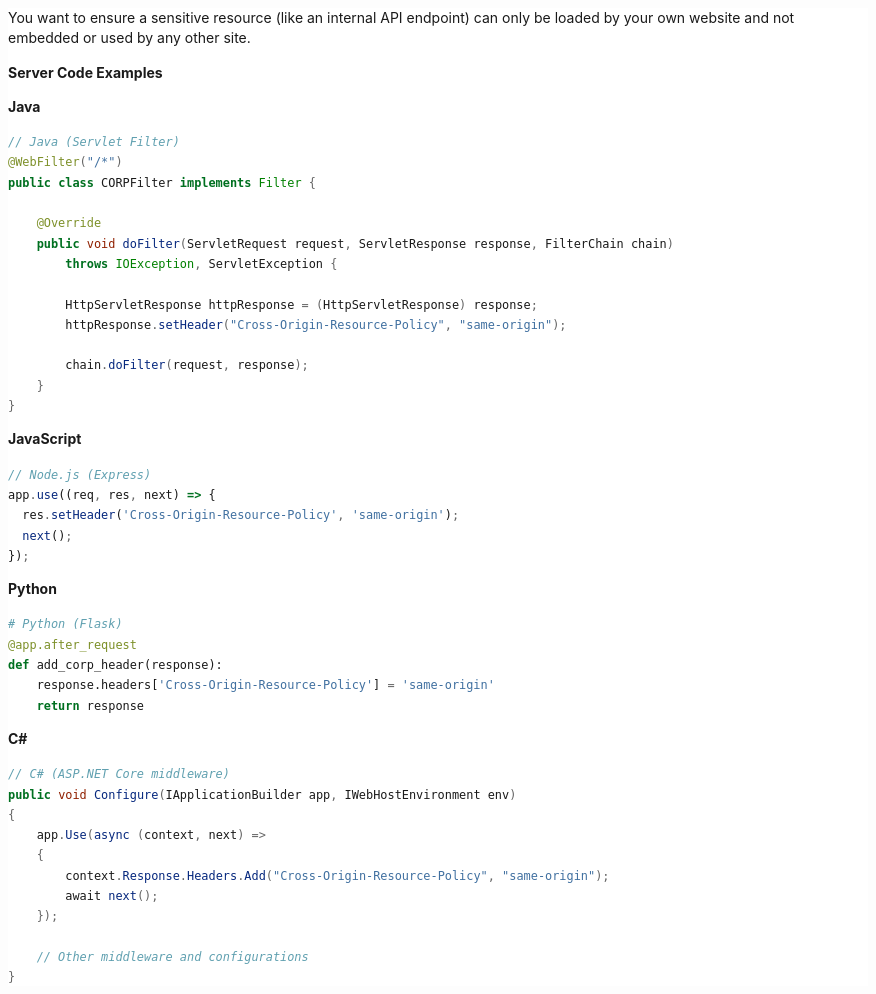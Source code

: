 You want to ensure a sensitive resource (like an internal API endpoint) can only be loaded by your own website and not embedded or used by any other site.

**Server Code Examples**

**Java**
```java
// Java (Servlet Filter)
@WebFilter("/*")
public class CORPFilter implements Filter {
    
    @Override
    public void doFilter(ServletRequest request, ServletResponse response, FilterChain chain) 
        throws IOException, ServletException {
        
        HttpServletResponse httpResponse = (HttpServletResponse) response;
        httpResponse.setHeader("Cross-Origin-Resource-Policy", "same-origin");
        
        chain.doFilter(request, response);
    }
}
```

**JavaScript**
```javascript
// Node.js (Express)
app.use((req, res, next) => {
  res.setHeader('Cross-Origin-Resource-Policy', 'same-origin');
  next();
});
```

**Python**
```python
# Python (Flask)
@app.after_request
def add_corp_header(response):
    response.headers['Cross-Origin-Resource-Policy'] = 'same-origin'
    return response
```

**C#**
```csharp
// C# (ASP.NET Core middleware)
public void Configure(IApplicationBuilder app, IWebHostEnvironment env)
{
    app.Use(async (context, next) =>
    {
        context.Response.Headers.Add("Cross-Origin-Resource-Policy", "same-origin");
        await next();
    });
    
    // Other middleware and configurations
}
```
